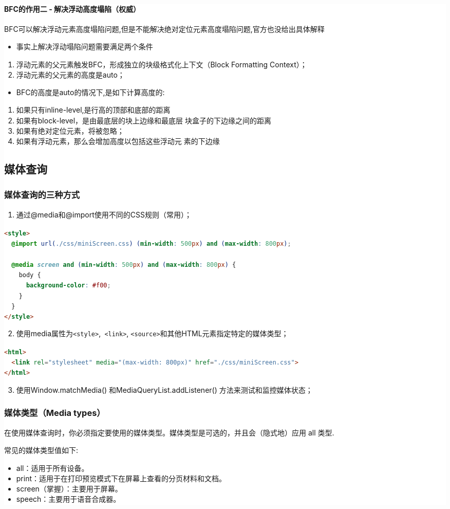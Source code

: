 ```html
```


#### BFC的作用二 - 解决浮动高度塌陷（权威）

BFC可以解决浮动元素高度塌陷问题,但是不能解决绝对定位元素高度塌陷问题,官方也没给出具体解释

* 事实上解决浮动塌陷问题需要满足两个条件
1. 浮动元素的父元素触发BFC，形成独立的块级格式化上下文（Block Formatting Context）；
2. 浮动元素的父元素的高度是auto；

* BFC的高度是auto的情况下,是如下计算高度的:
1. 如果只有inline-level,是行高的顶部和底部的距离
2. 如果有block-level，是由最底层的块上边缘和最底层
块盒子的下边缘之间的距离
3. 如果有绝对定位元素，将被忽略；
4. 如果有浮动元素，那么会增加高度以包括这些浮动元
素的下边缘





## 媒体查询

### 媒体查询的三种方式
1. 通过@media和@import使用不同的CSS规则（常用）；
```html
<style>
  @import url(./css/miniScreen.css) (min-width: 500px) and (max-width: 800px);

  @media screen and (min-width: 500px) and (max-width: 800px) {
    body {
      background-color: #f00;
    }
  }
</style>
```

2. 使用media属性为`<style>`,` <link>`, `<source>`和其他HTML元素指定特定的媒体类型；
```html
<html>
  <link rel="stylesheet" media="(max-width: 800px)" href="./css/miniScreen.css">
</html>
```

3. 使用Window.matchMedia() 和MediaQueryList.addListener() 方法来测试和监控媒体状态；


### 媒体类型（Media types）
在使用媒体查询时，你必须指定要使用的媒体类型。媒体类型是可选的，并且会（隐式地）应用 all 类型.

常见的媒体类型值如下:
* all：适用于所有设备。
* print：适用于在打印预览模式下在屏幕上查看的分页材料和文档。
* screen（掌握）：主要用于屏幕。
* speech：主要用于语音合成器。
